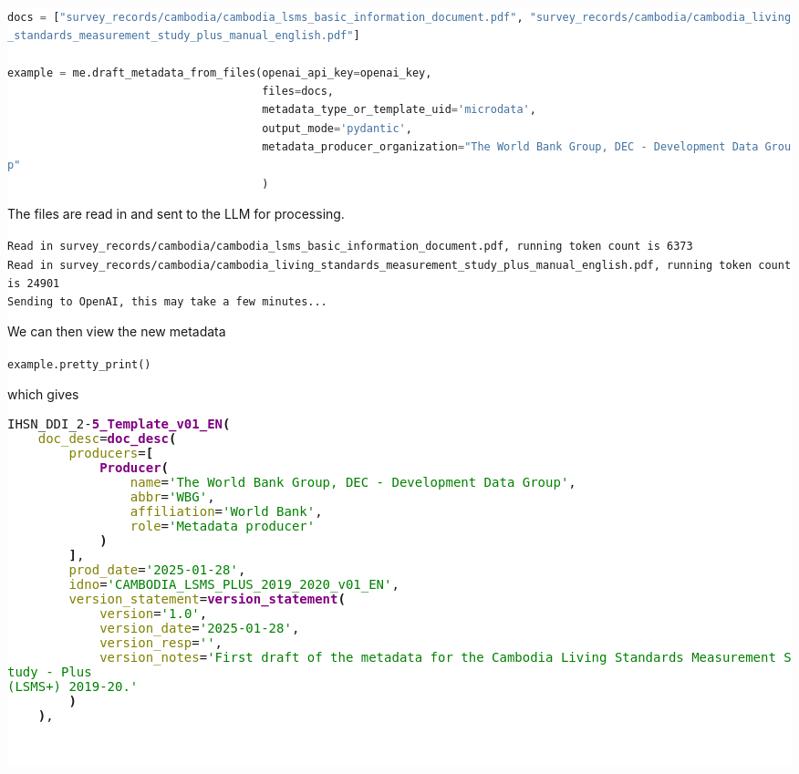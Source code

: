```python
docs = ["survey_records/cambodia/cambodia_lsms_basic_information_document.pdf", "survey_records/cambodia/cambodia_living_standards_measurement_study_plus_manual_english.pdf"]

example = me.draft_metadata_from_files(openai_api_key=openai_key, 
                                       files=docs, 
                                       metadata_type_or_template_uid='microdata',
                                       output_mode='pydantic',
                                       metadata_producer_organization="The World Bank Group, DEC - Development Data Group"
                                       )
```

The files are read in and sent to the LLM for processing. 

    Read in survey_records/cambodia/cambodia_lsms_basic_information_document.pdf, running token count is 6373
    Read in survey_records/cambodia/cambodia_living_standards_measurement_study_plus_manual_english.pdf, running token count is 24901
    Sending to OpenAI, this may take a few minutes...

We can then view the new metadata
```python
example.pretty_print()
```
which gives

<pre style="white-space:pre;overflow-x:auto;line-height:normal;font-family:Menlo,'DejaVu Sans Mono',consolas,'Courier New',monospace">IHSN_DDI_2-<span style="color: #800080; text-decoration-color: #800080; font-weight: bold">5_Template_v01_EN</span><span style="font-weight: bold">(</span>
    <span style="color: #808000; text-decoration-color: #808000">doc_desc</span>=<span style="color: #800080; text-decoration-color: #800080; font-weight: bold">doc_desc</span><span style="font-weight: bold">(</span>
        <span style="color: #808000; text-decoration-color: #808000">producers</span>=<span style="font-weight: bold">[</span>
            <span style="color: #800080; text-decoration-color: #800080; font-weight: bold">Producer</span><span style="font-weight: bold">(</span>
                <span style="color: #808000; text-decoration-color: #808000">name</span>=<span style="color: #008000; text-decoration-color: #008000">'The World Bank Group, DEC - Development Data Group'</span>,
                <span style="color: #808000; text-decoration-color: #808000">abbr</span>=<span style="color: #008000; text-decoration-color: #008000">'WBG'</span>,
                <span style="color: #808000; text-decoration-color: #808000">affiliation</span>=<span style="color: #008000; text-decoration-color: #008000">'World Bank'</span>,
                <span style="color: #808000; text-decoration-color: #808000">role</span>=<span style="color: #008000; text-decoration-color: #008000">'Metadata producer'</span>
            <span style="font-weight: bold">)</span>
        <span style="font-weight: bold">]</span>,
        <span style="color: #808000; text-decoration-color: #808000">prod_date</span>=<span style="color: #008000; text-decoration-color: #008000">'2025-01-28'</span>,
        <span style="color: #808000; text-decoration-color: #808000">idno</span>=<span style="color: #008000; text-decoration-color: #008000">'CAMBODIA_LSMS_PLUS_2019_2020_v01_EN'</span>,
        <span style="color: #808000; text-decoration-color: #808000">version_statement</span>=<span style="color: #800080; text-decoration-color: #800080; font-weight: bold">version_statement</span><span style="font-weight: bold">(</span>
            <span style="color: #808000; text-decoration-color: #808000">version</span>=<span style="color: #008000; text-decoration-color: #008000">'1.0'</span>,
            <span style="color: #808000; text-decoration-color: #808000">version_date</span>=<span style="color: #008000; text-decoration-color: #008000">'2025-01-28'</span>,
            <span style="color: #808000; text-decoration-color: #808000">version_resp</span>=<span style="color: #008000; text-decoration-color: #008000">''</span>,
            <span style="color: #808000; text-decoration-color: #808000">version_notes</span>=<span style="color: #008000; text-decoration-color: #008000">'First draft of the metadata for the Cambodia Living Standards Measurement Study - Plus </span>
<span style="color: #008000; text-decoration-color: #008000">(LSMS+) 2019-20.'</span>
        <span style="font-weight: bold">)</span>
    <span style="font-weight: bold">)</span>,
